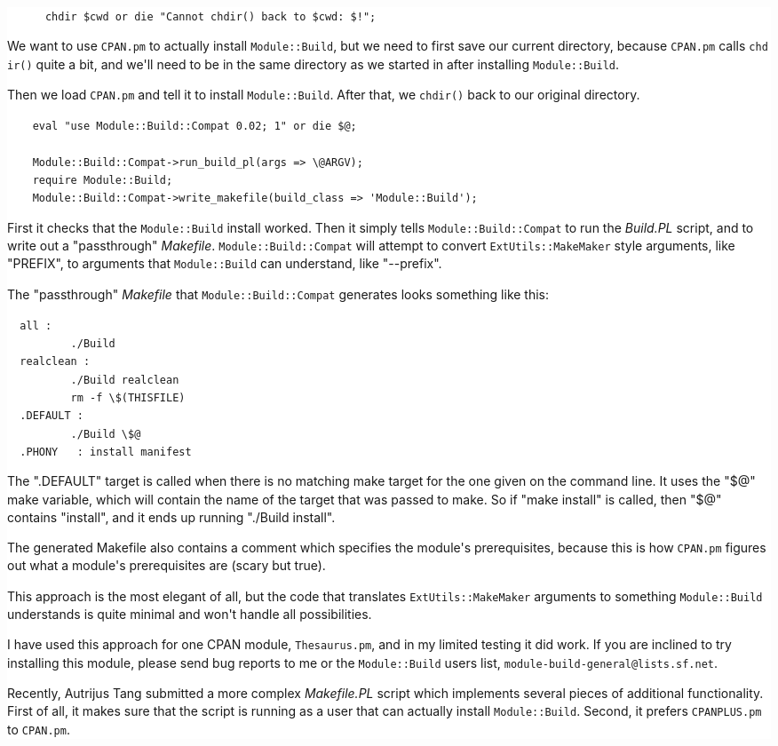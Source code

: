           chdir $cwd or die "Cannot chdir() back to $cwd: $!";

We want to use `CPAN.pm` to actually install `Module::Build`, but we
need to first save our current directory, because `CPAN.pm` calls
`chdir()` quite a bit, and we'll need to be in the same directory as we
started in after installing `Module::Build`.

Then we load `CPAN.pm` and tell it to install `Module::Build`. After
that, we `chdir()` back to our original directory.

        eval "use Module::Build::Compat 0.02; 1" or die $@;
        
        Module::Build::Compat->run_build_pl(args => \@ARGV);
        require Module::Build;
        Module::Build::Compat->write_makefile(build_class => 'Module::Build');

First it checks that the `Module::Build` install worked. Then it simply
tells `Module::Build::Compat` to run the *Build.PL* script, and to write
out a "passthrough" *Makefile*. `Module::Build::Compat` will attempt to
convert `ExtUtils::MakeMaker` style arguments, like "PREFIX", to
arguments that `Module::Build` can understand, like "--prefix".

The "passthrough" *Makefile* that `Module::Build::Compat` generates
looks something like this:

      all :
              ./Build
      realclean :
              ./Build realclean
              rm -f \$(THISFILE)
      .DEFAULT :
              ./Build \$@
      .PHONY   : install manifest

The ".DEFAULT" target is called when there is no matching make target
for the one given on the command line. It uses the "\$@" make variable,
which will contain the name of the target that was passed to make. So if
"make install" is called, then "\$@" contains "install", and it ends up
running "./Build install".

The generated Makefile also contains a comment which specifies the
module's prerequisites, because this is how `CPAN.pm` figures out what a
module's prerequisites are (scary but true).

This approach is the most elegant of all, but the code that translates
`ExtUtils::MakeMaker` arguments to something `Module::Build` understands
is quite minimal and won't handle all possibilities.

I have used this approach for one CPAN module, `Thesaurus.pm`, and in my
limited testing it did work. If you are inclined to try installing this
module, please send bug reports to me or the `Module::Build` users list,
`module-build-general@lists.sf.net`.

Recently, Autrijus Tang submitted a more complex *Makefile.PL* script
which implements several pieces of additional functionality. First of
all, it makes sure that the script is running as a user that can
actually install `Module::Build`. Second, it prefers `CPANPLUS.pm` to
`CPAN.pm`.
